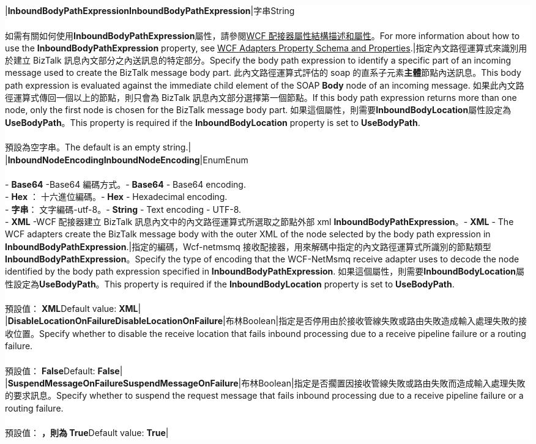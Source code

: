 |<span data-ttu-id="9adb2-240">**InboundBodyPathExpression**</span><span class="sxs-lookup"><span data-stu-id="9adb2-240">**InboundBodyPathExpression**</span></span>|<span data-ttu-id="9adb2-241">字串</span><span class="sxs-lookup"><span data-stu-id="9adb2-241">String</span></span><br /><br /> <span data-ttu-id="9adb2-242">如需有關如何使用**InboundBodyPathExpression**屬性，請參閱[WCF 配接器屬性結構描述和屬性](../core/wcf-adapters-property-schema-and-properties.md)。</span><span class="sxs-lookup"><span data-stu-id="9adb2-242">For more information about how to use the **InboundBodyPathExpression** property, see [WCF Adapters Property Schema and Properties](../core/wcf-adapters-property-schema-and-properties.md).</span></span>|<span data-ttu-id="9adb2-243">指定內文路徑運算式來識別用於建立 BizTalk 訊息內文部分之內送訊息的特定部分。</span><span class="sxs-lookup"><span data-stu-id="9adb2-243">Specify the body path expression to identify a specific part of an incoming message used to create the BizTalk message body part.</span></span> <span data-ttu-id="9adb2-244">此內文路徑運算式評估的 soap 的直系子元素**主體**節點內送訊息。</span><span class="sxs-lookup"><span data-stu-id="9adb2-244">This body path expression is evaluated against the immediate child element of the SOAP **Body** node of an incoming message.</span></span> <span data-ttu-id="9adb2-245">如果此內文路徑運算式傳回一個以上的節點，則只會為 BizTalk 訊息內文部分選擇第一個節點。</span><span class="sxs-lookup"><span data-stu-id="9adb2-245">If this body path expression returns more than one node, only the first node is chosen for the BizTalk message body part.</span></span> <span data-ttu-id="9adb2-246">如果這個屬性，則需要**InboundBodyLocation**屬性設定為**UseBodyPath**。</span><span class="sxs-lookup"><span data-stu-id="9adb2-246">This property is required if the **InboundBodyLocation** property is set to **UseBodyPath**.</span></span><br /><br /> <span data-ttu-id="9adb2-247">預設為空字串。</span><span class="sxs-lookup"><span data-stu-id="9adb2-247">The default is an empty string.</span></span>|  
|<span data-ttu-id="9adb2-248">**InboundNodeEncoding**</span><span class="sxs-lookup"><span data-stu-id="9adb2-248">**InboundNodeEncoding**</span></span>|<span data-ttu-id="9adb2-249">Enum</span><span class="sxs-lookup"><span data-stu-id="9adb2-249">Enum</span></span><br /><br /> <span data-ttu-id="9adb2-250">-   **Base64** -Base64 編碼方式。</span><span class="sxs-lookup"><span data-stu-id="9adb2-250">-   **Base64** - Base64 encoding.</span></span><br /><span data-ttu-id="9adb2-251">-   **Hex** ： 十六進位編碼。</span><span class="sxs-lookup"><span data-stu-id="9adb2-251">-   **Hex** - Hexadecimal encoding.</span></span><br /><span data-ttu-id="9adb2-252">-   **字串**： 文字編碼-utf-8。</span><span class="sxs-lookup"><span data-stu-id="9adb2-252">-   **String** - Text encoding - UTF-8.</span></span><br /><span data-ttu-id="9adb2-253">-   **XML** -WCF 配接器建立 BizTalk 訊息內文中的內文路徑運算式所選取之節點外部 xml **InboundBodyPathExpression**。</span><span class="sxs-lookup"><span data-stu-id="9adb2-253">-   **XML** - The WCF adapters create the BizTalk message body with the outer XML of the node selected by the body path expression in **InboundBodyPathExpression**.</span></span>|<span data-ttu-id="9adb2-254">指定的編碼，Wcf-netmsmq 接收配接器，用來解碼中指定的內文路徑運算式所識別的節點類型**InboundBodyPathExpression**。</span><span class="sxs-lookup"><span data-stu-id="9adb2-254">Specify the type of encoding that the WCF-NetMsmq receive adapter uses to decode the node identified by the body path expression specified in **InboundBodyPathExpression**.</span></span> <span data-ttu-id="9adb2-255">如果這個屬性，則需要**InboundBodyLocation**屬性設定為**UseBodyPath**。</span><span class="sxs-lookup"><span data-stu-id="9adb2-255">This property is required if the **InboundBodyLocation** property is set to **UseBodyPath**.</span></span><br /><br /> <span data-ttu-id="9adb2-256">預設值： **XML**</span><span class="sxs-lookup"><span data-stu-id="9adb2-256">Default value: **XML**</span></span>|  
|<span data-ttu-id="9adb2-257">**DisableLocationOnFailure**</span><span class="sxs-lookup"><span data-stu-id="9adb2-257">**DisableLocationOnFailure**</span></span>|<span data-ttu-id="9adb2-258">布林</span><span class="sxs-lookup"><span data-stu-id="9adb2-258">Boolean</span></span>|<span data-ttu-id="9adb2-259">指定是否停用由於接收管線失敗或路由失敗造成輸入處理失敗的接收位置。</span><span class="sxs-lookup"><span data-stu-id="9adb2-259">Specify whether to disable the receive location that fails inbound processing due to a receive pipeline failure or a routing failure.</span></span><br /><br /> <span data-ttu-id="9adb2-260">預設值： **False**</span><span class="sxs-lookup"><span data-stu-id="9adb2-260">Default: **False**</span></span>|  
|<span data-ttu-id="9adb2-261">**SuspendMessageOnFailure**</span><span class="sxs-lookup"><span data-stu-id="9adb2-261">**SuspendMessageOnFailure**</span></span>|<span data-ttu-id="9adb2-262">布林</span><span class="sxs-lookup"><span data-stu-id="9adb2-262">Boolean</span></span>|<span data-ttu-id="9adb2-263">指定是否擱置因接收管線失敗或路由失敗而造成輸入處理失敗的要求訊息。</span><span class="sxs-lookup"><span data-stu-id="9adb2-263">Specify whether to suspend the request message that fails inbound processing due to a receive pipeline failure or a routing failure.</span></span><br /><br /> <span data-ttu-id="9adb2-264">預設值： **，則為 True**</span><span class="sxs-lookup"><span data-stu-id="9adb2-264">Default value: **True**</span></span>|  
